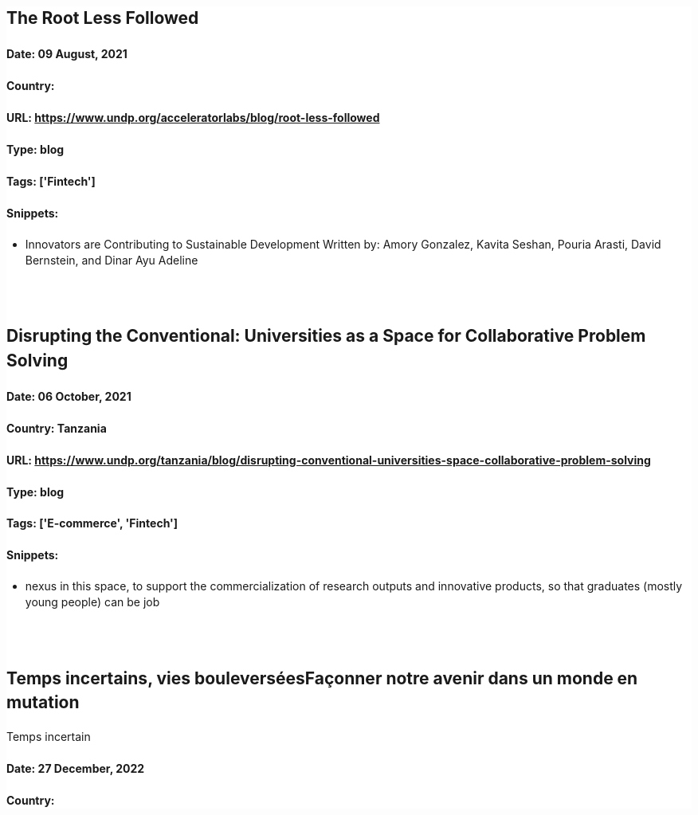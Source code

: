 
## The Root Less Followed

#### Date: 09 August, 2021

#### Country: 

#### URL: <a href="https://www.undp.org/acceleratorlabs/blog/root-less-followed" target="_blank">https://www.undp.org/acceleratorlabs/blog/root-less-followed</a>

#### Type: blog

#### Tags: ['Fintech']

#### Snippets:
- Innovators are Contributing to Sustainable Development Written by: Amory Gonzalez, Kavita Seshan, Pouria Arasti, David Bernstein, and Dinar Ayu Adeline
<br/><br/><br/>


## Disrupting the Conventional: Universities as a Space for Collaborative Problem Solving

#### Date: 06 October, 2021

#### Country: Tanzania

#### URL: <a href="https://www.undp.org/tanzania/blog/disrupting-conventional-universities-space-collaborative-problem-solving" target="_blank">https://www.undp.org/tanzania/blog/disrupting-conventional-universities-space-collaborative-problem-solving</a>

#### Type: blog

#### Tags: ['E-commerce', 'Fintech']

#### Snippets:
- nexus in this space, to support the commercialization of research outputs and innovative products, so that graduates (mostly young people) can be job
<br/><br/><br/>


## Temps incertains, vies bouleverséesFaçonner notre avenir dans un monde en mutation
Temps incertain

#### Date: 27 December, 2022

#### Country: 
